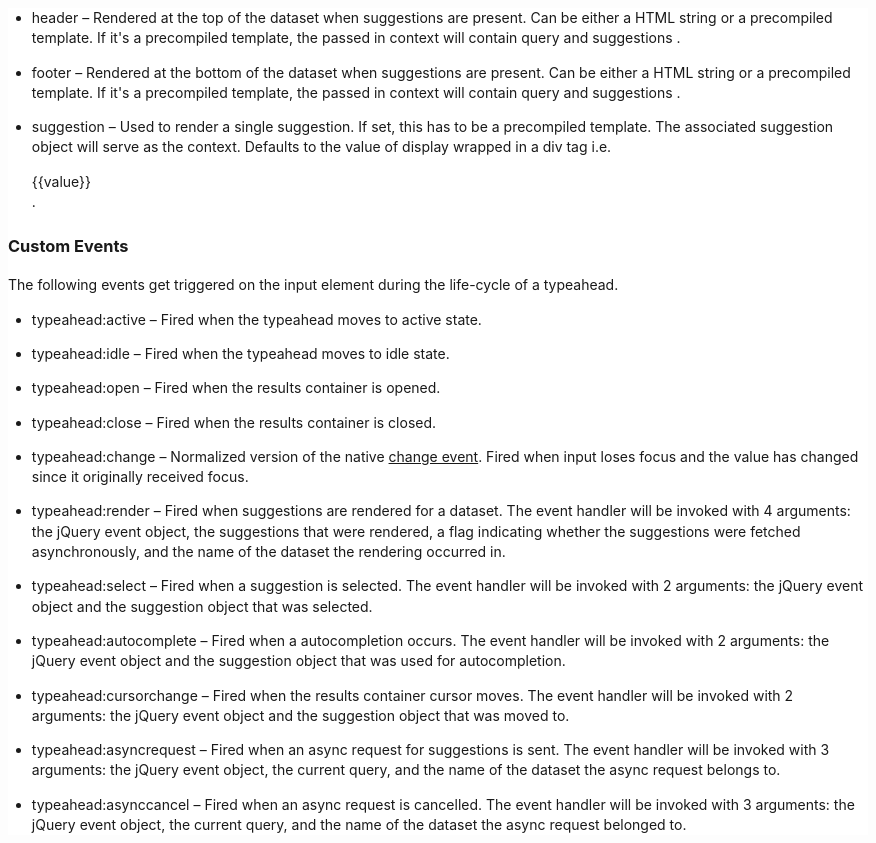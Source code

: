   *  header – Rendered at the top of the dataset when suggestions are present. 
    Can be either a HTML string or a precompiled template. If it's a precompiled 
    template, the passed in context will contain  query  and  suggestions .

  *  footer – Rendered at the bottom of the dataset when suggestions are 
    present. Can be either a HTML string or a precompiled template. If it's a 
    precompiled template, the passed in context will contain  query  and
     suggestions .

  *  suggestion  – Used to render a single suggestion. If set, this has to be a 
    precompiled template. The associated suggestion object will serve as the 
    context. Defaults to the value of  display  wrapped in a  div  tag i.e. 
     <div>{{value}}</div> .

### Custom Events

The following events get triggered on the input element during the life-cycle of
a typeahead.

*  typeahead:active  – Fired when the typeahead moves to active state.

*  typeahead:idle  – Fired when the typeahead moves to idle state.

*  typeahead:open  – Fired when the results container is opened.

*  typeahead:close  – Fired when the results container is closed.

*  typeahead:change  – Normalized version of the native [ change  event]. 
  Fired when input loses focus and the value has changed since it originally 
  received focus.

*  typeahead:render  – Fired when suggestions are rendered for a dataset. The
  event handler will be invoked with 4 arguments: the jQuery event object, the
  suggestions that were rendered, a flag indicating whether the suggestions
  were fetched asynchronously, and the name of the dataset the rendering 
  occurred in.

*  typeahead:select  – Fired when a suggestion is selected. The event handler 
  will be invoked with 2 arguments: the jQuery event object and the suggestion
  object that was selected.

*  typeahead:autocomplete  – Fired when a autocompletion occurs. The 
  event handler will be invoked with 2 arguments: the jQuery event object and 
  the suggestion object that was used for autocompletion.

*  typeahead:cursorchange  – Fired when the results container cursor moves. The 
  event handler will be invoked with 2 arguments: the jQuery event object and 
  the suggestion object that was moved to.

*  typeahead:asyncrequest  – Fired when an async request for suggestions is 
  sent. The event handler will be invoked with 3 arguments: the jQuery event 
  object, the current query, and the name of the dataset the async request 
  belongs to.

*  typeahead:asynccancel  – Fired when an async request is cancelled. The event 
  handler will be invoked with 3 arguments: the jQuery event object, the current 
  query, and the name of the dataset the async request belonged to.


[ change  event]: https://developer.mozilla.org/en-US/docs/Web/Events/change